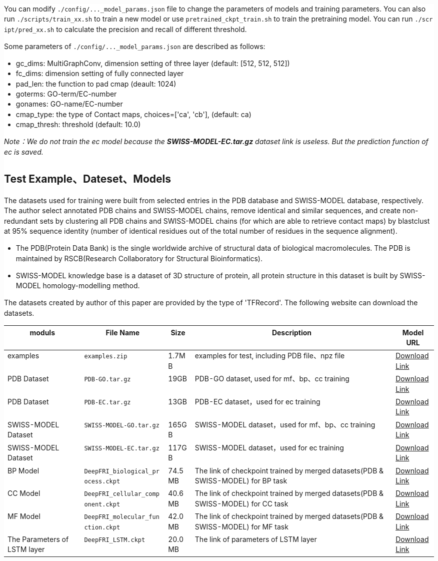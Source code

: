 You can modify `./config/..._model_params.json` file to change the parameters of models and training parameters.
You can also run `./scripts/train_xx.sh` to train a new model or use `pretrained_ckpt_train.sh` to train the pretraining model.
You can run `./script/pred_xx.sh` to calculate the precision and recall of different threshold.

Some parameters of `./config/..._model_params.json` are described as follows:

* gc_dims: MultiGraphConv, dimension setting of three layer (default: [512, 512, 512])
* fc_dims: dimension setting of fully connected layer
* pad_len: the function to pad cmap (deault: 1024)
* goterms: GO-term/EC-number
* gonames: GO-name/EC-number
* cmap_type: the type of Contact maps, choices=['ca', 'cb'], (default: ca)
* cmap_thresh: threshold (default: 10.0)

*Note：We do not train the ec model because the **SWISS-MODEL-EC.tar.gz** dataset link is useless. But the prediction function of ec is saved.*

## Test Example、Dateset、Models

The datasets used for training were built from selected entries in the PDB database and SWISS-MODEL database, respectively.
The author select annotated PDB chains and SWISS-MODEL chains, remove identical and similar sequences,
and create non-redundant sets by clustering all PDB chains and SWISS-MODEL chains (for which are able to retrieve contact maps)
by blastclust at 95% sequence identity (number of identical residues out of the total number of residues in the sequence alignment).

* The PDB(Protein Data Bank) is the single worldwide archive of structural data of biological macromolecules. The PDB is maintained by RSCB(Research Collaboratory for Structural Bioinformatics).

* SWISS-MODEL knowledge base is a dataset of 3D structure of protein, all protein structure in this dataset is built by SWISS-MODEL homology-modelling method.

The datasets created by author of this paper are provided by the type of 'TFRecord'. The following website can download the datasets.

| moduls   | File Name        | Size | Description  |Model URL  |
|-----------|---------------------|---------|---------------|-----------------------------------------------------------------------|
| examples | `examples.zip` | 1.7MB | examples for test, including PDB file、npz file |  [Download Link](https://download.mindspore.cn/mindscience/mindsponge/DeepFRI/examples/examples.zip) |
| PDB Dataset | `PDB-GO.tar.gz` | 19GB | PDB-GO dataset, used for mf、bp、cc training | [Download Link](https://users.flatironinstitute.org/vgligorijevic/public_www/DeepFRI_data/PDB-GO.tar.gz) |
| PDB Dataset | `PDB-EC.tar.gz` | 13GB | PDB-EC dataset，used for ec training |  [Download Link](https://users.flatironinstitute.org/vgligorijevic/public_www/DeepFRI_data/PDB-EC.tar.gz) |
| SWISS-MODEL Dataset | `SWISS-MODEL-GO.tar.gz` | 165GB | SWISS-MODEL dataset，used for mf、bp、cc training |  [Download Link](https://users.flatironinstitute.org/vgligorijevic/public_www/DeepFRI_data/SWISS-MODEL-GO.tar.gz) |
| SWISS-MODEL Dataset | `SWISS-MODEL-EC.tar.gz` | 117GB | SWISS-MODEL dataset，used for ec training |  [Download Link](https://users.flatironinstitute.org/vgligorijevic/public_www/DeepFRI_data/SWISS-MODEL-EC.tar.gz) |
| BP Model | `DeepFRI_biological_process.ckpt` | 74.5MB | The link of checkpoint trained by merged datasets(PDB & SWISS-MODEL) for BP task | [Download Link](https://download.mindspore.cn/mindscience/mindsponge/DeepFRI/checkpoint/DeepFRI_biological_process.ckpt) |
| CC Model | `DeepFRI_cellular_component.ckpt` | 40.6MB | The link of checkpoint trained by merged datasets(PDB & SWISS-MODEL) for CC task | [Download Link](https://download.mindspore.cn/mindscience/mindsponge/DeepFRI/checkpoint/DeepFRI_cellular_component.ckpt) |
| MF Model | `DeepFRI_molecular_function.ckpt` | 42.0MB | The link of checkpoint trained by merged datasets(PDB & SWISS-MODEL) for MF task | [Download Link](https://download.mindspore.cn/mindscience/mindsponge/DeepFRI/checkpoint/DeepFRI_molecular_function.ckpt) |
| The Parameters of LSTM layer | `DeepFRI_LSTM.ckpt` | 20.0MB | The link of parameters of LSTM layer | [Download Link](https://download.mindspore.cn/mindscience/mindsponge/DeepFRI/checkpoint/DeepFRI_LSTM.ckpt) |
